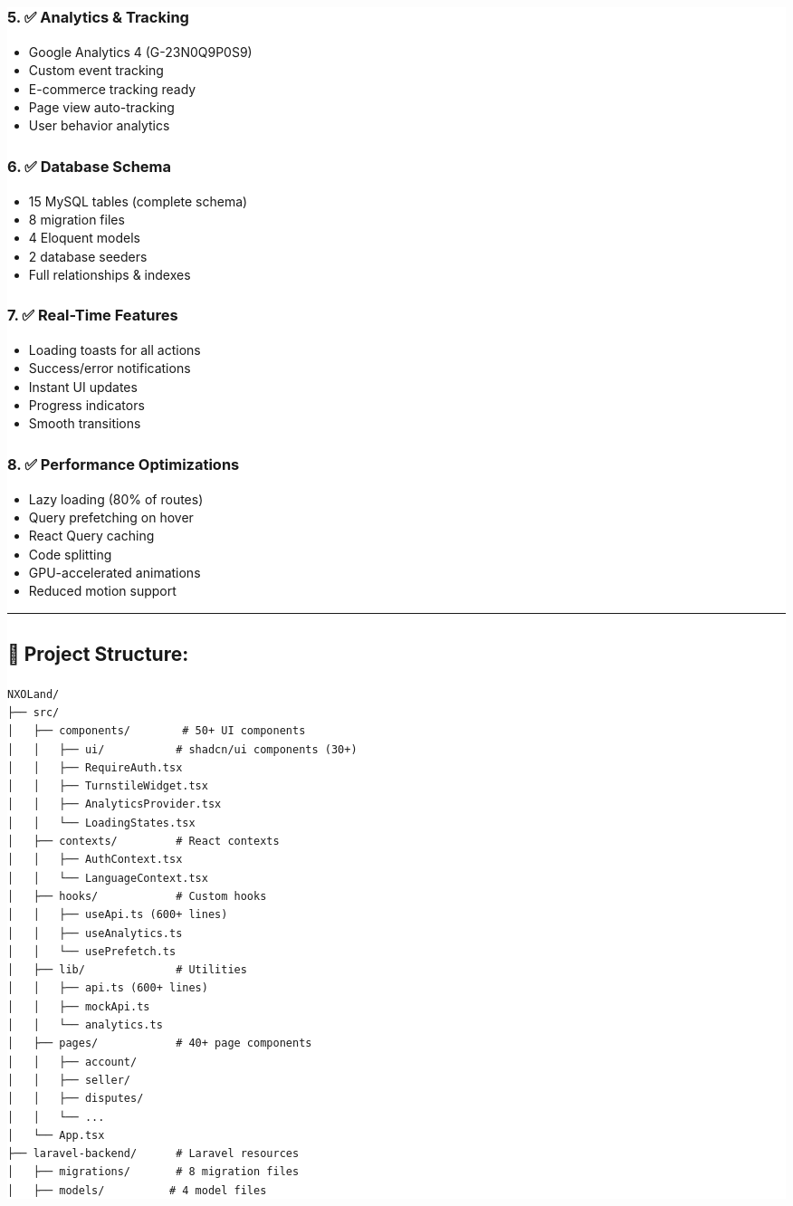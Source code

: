 ### **5. ✅ Analytics & Tracking**
- Google Analytics 4 (G-23N0Q9P0S9)
- Custom event tracking
- E-commerce tracking ready
- Page view auto-tracking
- User behavior analytics

### **6. ✅ Database Schema**
- 15 MySQL tables (complete schema)
- 8 migration files
- 4 Eloquent models
- 2 database seeders
- Full relationships & indexes

### **7. ✅ Real-Time Features**
- Loading toasts for all actions
- Success/error notifications
- Instant UI updates
- Progress indicators
- Smooth transitions

### **8. ✅ Performance Optimizations**
- Lazy loading (80% of routes)
- Query prefetching on hover
- React Query caching
- Code splitting
- GPU-accelerated animations
- Reduced motion support

---

## 📁 **Project Structure:**

```
NXOLand/
├── src/
│   ├── components/        # 50+ UI components
│   │   ├── ui/           # shadcn/ui components (30+)
│   │   ├── RequireAuth.tsx
│   │   ├── TurnstileWidget.tsx
│   │   ├── AnalyticsProvider.tsx
│   │   └── LoadingStates.tsx
│   ├── contexts/         # React contexts
│   │   ├── AuthContext.tsx
│   │   └── LanguageContext.tsx
│   ├── hooks/            # Custom hooks
│   │   ├── useApi.ts (600+ lines)
│   │   ├── useAnalytics.ts
│   │   └── usePrefetch.ts
│   ├── lib/              # Utilities
│   │   ├── api.ts (600+ lines)
│   │   ├── mockApi.ts
│   │   └── analytics.ts
│   ├── pages/            # 40+ page components
│   │   ├── account/
│   │   ├── seller/
│   │   ├── disputes/
│   │   └── ...
│   └── App.tsx
├── laravel-backend/      # Laravel resources
│   ├── migrations/       # 8 migration files
│   ├── models/          # 4 model files
```